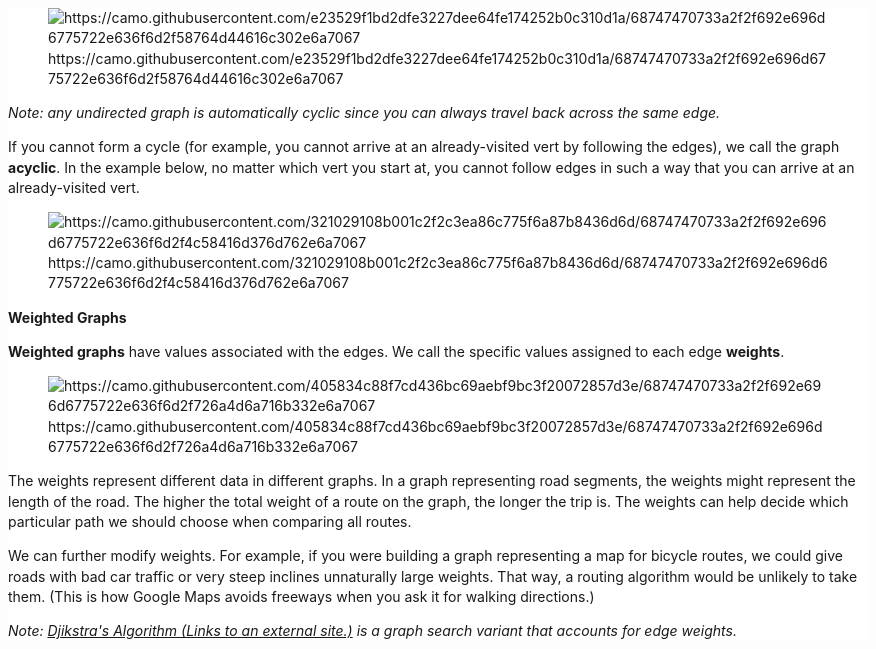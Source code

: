 <figure><img src="https://camo.githubusercontent.com/e23529f1bd2dfe3227dee64fe174252b0c310d1a/68747470733a2f2f692e696d6775722e636f6d2f58764d44616c302e6a7067" alt="https://camo.githubusercontent.com/e23529f1bd2dfe3227dee64fe174252b0c310d1a/68747470733a2f2f692e696d6775722e636f6d2f58764d44616c302e6a7067" class="image-52799b3c" /><figcaption><span class="text-4505230f--TextH400-3033861f--textContentFamily-49a318e1" style="max-width: 100%">https://camo.githubusercontent.com/e23529f1bd2dfe3227dee64fe174252b0c310d1a/68747470733a2f2f692e696d6775722e636f6d2f58764d44616c302e6a7067</span></figcaption></figure>

<span class="text-4505230f--TextH400-3033861f--textContentFamily-49a318e1"><span data-key="0407eeff273b4fae8b86fd8ab1528cb0"><span data-offset-key="0407eeff273b4fae8b86fd8ab1528cb0:0">*Note: any undirected graph is automatically cyclic since you can always travel back across the same edge.*</span></span></span>

<span class="text-4505230f--TextH400-3033861f--textContentFamily-49a318e1"><span data-key="80a0b957aafc43669e253e2886a538aa"><span data-offset-key="80a0b957aafc43669e253e2886a538aa:0">If you cannot form a cycle (for example, you cannot arrive at an already-visited vert by following the edges), we call the graph </span><span data-offset-key="80a0b957aafc43669e253e2886a538aa:1">**acyclic**</span><span data-offset-key="80a0b957aafc43669e253e2886a538aa:2">. In the example below, no matter which vert you start at, you cannot follow edges in such a way that you can arrive at an already-visited vert.</span></span></span>

<figure><img src="https://camo.githubusercontent.com/321029108b001c2f2c3ea86c775f6a87b8436d6d/68747470733a2f2f692e696d6775722e636f6d2f4c58416d376d762e6a7067" alt="https://camo.githubusercontent.com/321029108b001c2f2c3ea86c775f6a87b8436d6d/68747470733a2f2f692e696d6775722e636f6d2f4c58416d376d762e6a7067" class="image-52799b3c" /><figcaption><span class="text-4505230f--TextH400-3033861f--textContentFamily-49a318e1" style="max-width: 100%">https://camo.githubusercontent.com/321029108b001c2f2c3ea86c775f6a87b8436d6d/68747470733a2f2f692e696d6775722e636f6d2f4c58416d376d762e6a7067</span></figcaption></figure>

<span class="text-4505230f--TextH400-3033861f--textContentFamily-49a318e1"><span data-key="bdfd83b728e74788bb704f34737d988e"><span data-offset-key="bdfd83b728e74788bb704f34737d988e:0">**Weighted Graphs**</span></span></span>

<span class="text-4505230f--TextH400-3033861f--textContentFamily-49a318e1"><span data-key="7f03abf63b90418b9f04aba7af75db1e"><span data-offset-key="7f03abf63b90418b9f04aba7af75db1e:0">**Weighted graphs**</span><span data-offset-key="7f03abf63b90418b9f04aba7af75db1e:1"> have values associated with the edges. We call the specific values assigned to each edge </span><span data-offset-key="7f03abf63b90418b9f04aba7af75db1e:2">**weights**</span><span data-offset-key="7f03abf63b90418b9f04aba7af75db1e:3">.</span></span></span>

<figure><img src="https://camo.githubusercontent.com/405834c88f7cd436bc69aebf9bc3f20072857d3e/68747470733a2f2f692e696d6775722e636f6d2f726a4d6a716b332e6a7067" alt="https://camo.githubusercontent.com/405834c88f7cd436bc69aebf9bc3f20072857d3e/68747470733a2f2f692e696d6775722e636f6d2f726a4d6a716b332e6a7067" class="image-52799b3c" /><figcaption><span class="text-4505230f--TextH400-3033861f--textContentFamily-49a318e1" style="max-width: 100%">https://camo.githubusercontent.com/405834c88f7cd436bc69aebf9bc3f20072857d3e/68747470733a2f2f692e696d6775722e636f6d2f726a4d6a716b332e6a7067</span></figcaption></figure>

<span class="text-4505230f--TextH400-3033861f--textContentFamily-49a318e1"><span data-key="32085c4e2860411b86634bc59cff8175"><span data-offset-key="32085c4e2860411b86634bc59cff8175:0">The weights represent different data in different graphs. In a graph representing road segments, the weights might represent the length of the road. The higher the total weight of a route on the graph, the longer the trip is. The weights can help decide which particular path we should choose when comparing all routes.</span></span></span>

<span class="text-4505230f--TextH400-3033861f--textContentFamily-49a318e1"><span data-key="69450b0a05cd4e949d7eddc3df855a3a"><span data-offset-key="69450b0a05cd4e949d7eddc3df855a3a:0">We can further modify weights. For example, if you were building a graph representing a map for bicycle routes, we could give roads with bad car traffic or very steep inclines unnaturally large weights. That way, a routing algorithm would be unlikely to take them. (This is how Google Maps avoids freeways when you ask it for walking directions.)</span></span></span>

<span class="text-4505230f--TextH400-3033861f--textContentFamily-49a318e1"><span data-key="0971da3cbdf84962b26b2dadf1932146"><span data-offset-key="0971da3cbdf84962b26b2dadf1932146:0">*Note:*</span><span data-offset-key="0971da3cbdf84962b26b2dadf1932146:1"> </span></span><a href="https://en.wikipedia.org/wiki/Dijkstra%27s_algorithm" class="link-a079aa82--primary-53a25e66--link-faf6c434"><span data-key="666eb6826c884c75804c22a5afdf2554"><span data-offset-key="666eb6826c884c75804c22a5afdf2554:0"><em>Djikstra's Algorithm (Links to an external site.)</em></span></span></a><span data-key="a26844b22c6348b3b80bfec08b556720"><span data-offset-key="a26844b22c6348b3b80bfec08b556720:0"> </span><span data-offset-key="a26844b22c6348b3b80bfec08b556720:1">*is a graph search variant that accounts for edge weights.*</span></span></span>
